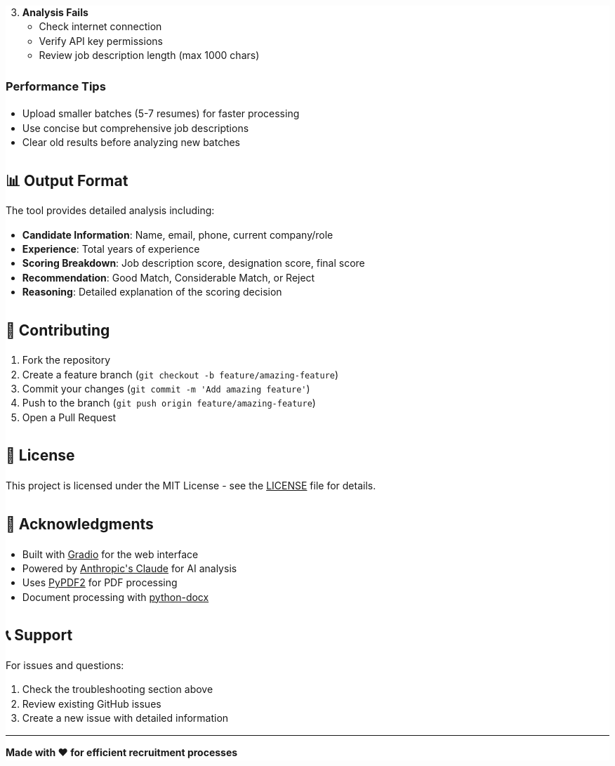 3. **Analysis Fails**
   - Check internet connection
   - Verify API key permissions
   - Review job description length (max 1000 chars)

### Performance Tips

- Upload smaller batches (5-7 resumes) for faster processing
- Use concise but comprehensive job descriptions
- Clear old results before analyzing new batches

## 📊 Output Format

The tool provides detailed analysis including:

- **Candidate Information**: Name, email, phone, current company/role
- **Experience**: Total years of experience
- **Scoring Breakdown**: Job description score, designation score, final score
- **Recommendation**: Good Match, Considerable Match, or Reject
- **Reasoning**: Detailed explanation of the scoring decision

## 🤝 Contributing

1. Fork the repository
2. Create a feature branch (`git checkout -b feature/amazing-feature`)
3. Commit your changes (`git commit -m 'Add amazing feature'`)
4. Push to the branch (`git push origin feature/amazing-feature`)
5. Open a Pull Request

## 📄 License

This project is licensed under the MIT License - see the [LICENSE](LICENSE) file for details.

## 🙏 Acknowledgments

- Built with [Gradio](https://gradio.app/) for the web interface
- Powered by [Anthropic's Claude](https://www.anthropic.com/) for AI analysis
- Uses [PyPDF2](https://pypdf2.readthedocs.io/) for PDF processing
- Document processing with [python-docx](https://python-docx.readthedocs.io/)

## 📞 Support

For issues and questions:
1. Check the troubleshooting section above
2. Review existing GitHub issues
3. Create a new issue with detailed information

---

**Made with ❤️ for efficient recruitment processes**

